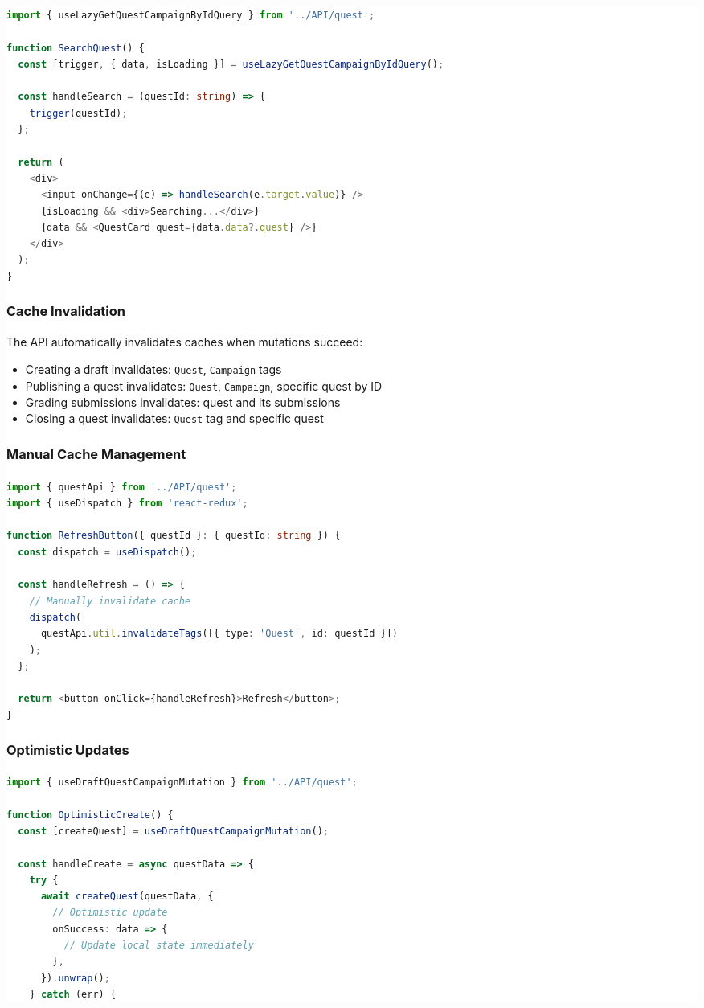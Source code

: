 ```typescript
import { useLazyGetQuestCampaignByIdQuery } from '../API/quest';

function SearchQuest() {
  const [trigger, { data, isLoading }] = useLazyGetQuestCampaignByIdQuery();

  const handleSearch = (questId: string) => {
    trigger(questId);
  };

  return (
    <div>
      <input onChange={(e) => handleSearch(e.target.value)} />
      {isLoading && <div>Searching...</div>}
      {data && <QuestCard quest={data.data?.quest} />}
    </div>
  );
}
```

### Cache Invalidation

The API automatically invalidates caches when mutations succeed:

- Creating a draft invalidates: `Quest`, `Campaign` tags
- Publishing a quest invalidates: `Quest`, `Campaign`, specific quest by ID
- Grading submissions invalidates: quest and its submissions
- Closing a quest invalidates: `Quest` tag and specific quest

### Manual Cache Management

```typescript
import { questApi } from '../API/quest';
import { useDispatch } from 'react-redux';

function RefreshButton({ questId }: { questId: string }) {
  const dispatch = useDispatch();

  const handleRefresh = () => {
    // Manually invalidate cache
    dispatch(
      questApi.util.invalidateTags([{ type: 'Quest', id: questId }])
    );
  };

  return <button onClick={handleRefresh}>Refresh</button>;
}
```

### Optimistic Updates

```typescript
import { useDraftQuestCampaignMutation } from '../API/quest';

function OptimisticCreate() {
  const [createQuest] = useDraftQuestCampaignMutation();

  const handleCreate = async questData => {
    try {
      await createQuest(questData, {
        // Optimistic update
        onSuccess: data => {
          // Update local state immediately
        },
      }).unwrap();
    } catch (err) {
```